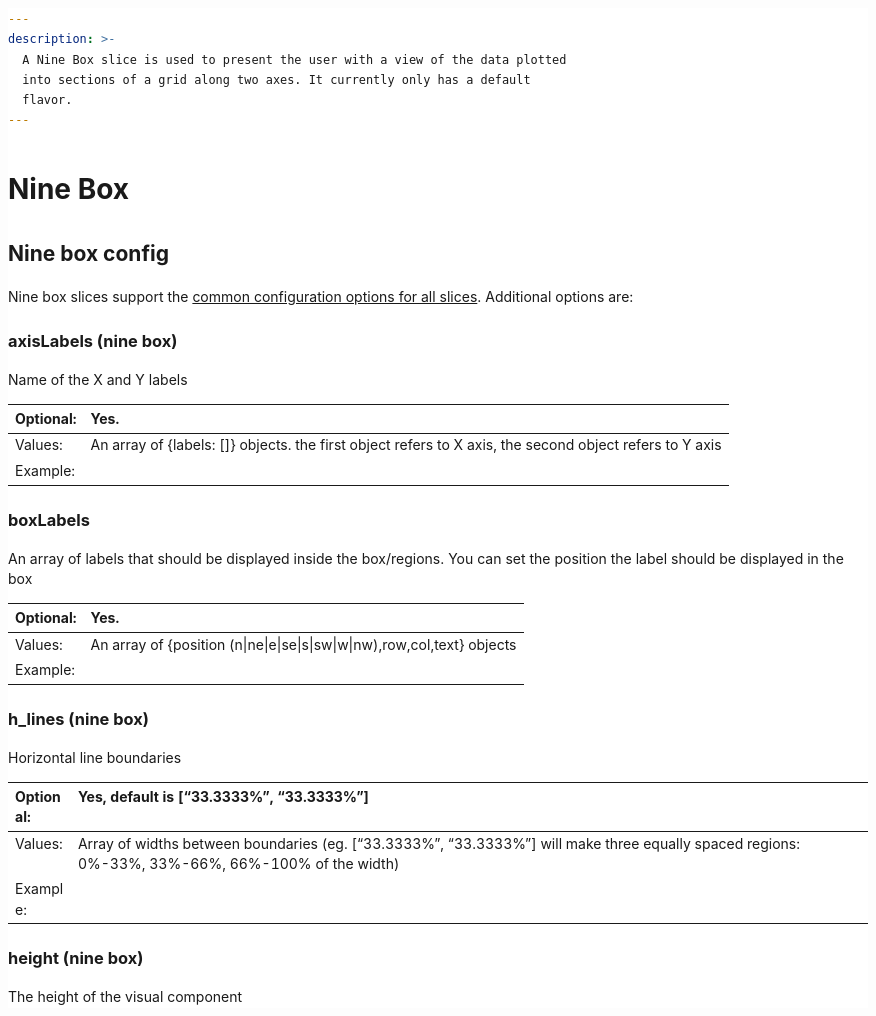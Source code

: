 ```yaml
---
description: >-
  A Nine Box slice is used to present the user with a view of the data plotted
  into sections of a grid along two axes. It currently only has a default
  flavor.
---
```


# Nine Box

## Nine box config

Nine box slices support the [common configuration options for all slices](../slices/slices-and-common-configuration.md). Additional options are:

### axisLabels \(nine box\)

Name of the X and Y labels

| Optional: | Yes. |
| :--- | :--- |
| Values: | An array of {labels: \[\]} objects. the first object refers to X axis, the second object refers to Y axis |
| Example: |  |

### boxLabels

An array of labels that should be displayed inside the box/regions. You can set the position the label should be displayed in the box

| Optional: | Yes. |
| :--- | :--- |
| Values: | An array of {position \(n\|ne\|e\|se\|s\|sw\|w\|nw\),row,col,text} objects |
| Example: |  |

### h\_lines \(nine box\)

Horizontal line boundaries

| Optional: | Yes, default is \[“33.3333%”, “33.3333%”\] |
| :--- | :--- |
| Values: | Array of widths between boundaries \(eg. \[“33.3333%”, “33.3333%”\] will make three equally spaced regions: 0%-33%, 33%-66%, 66%-100% of the width\) |
| Example: |  |

### height \(nine box\)

The height of the visual component

